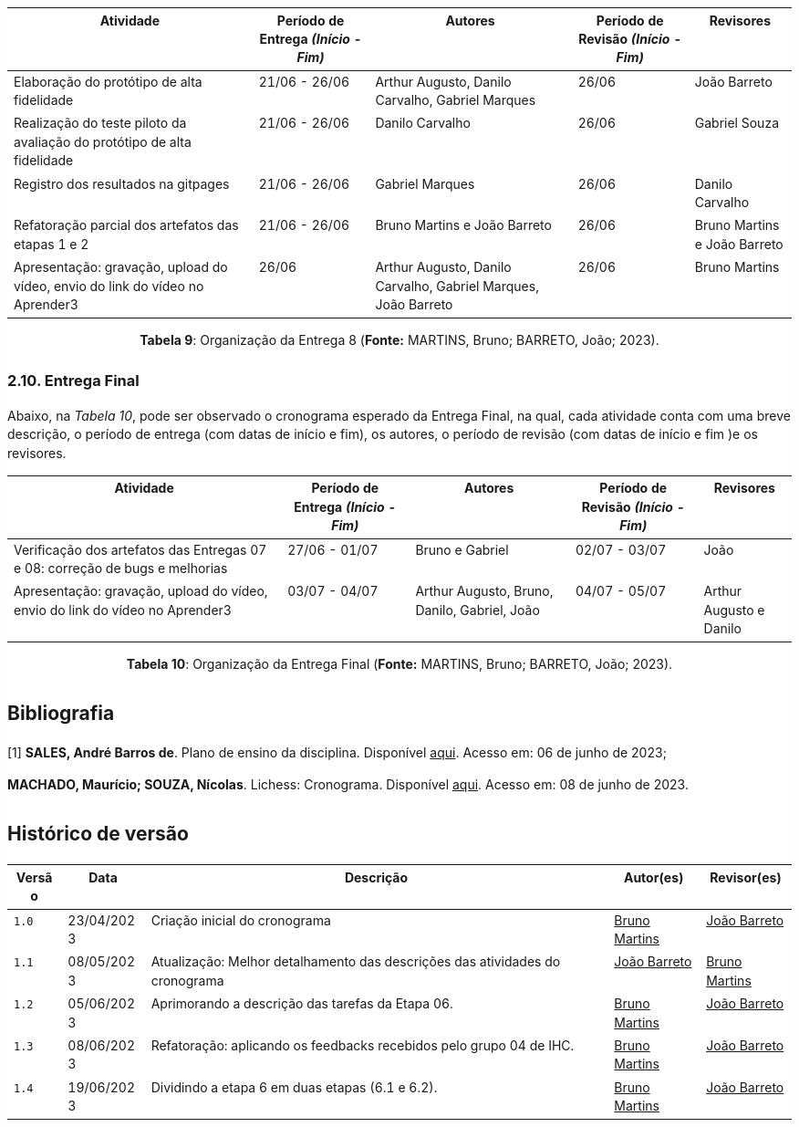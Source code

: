 | Atividade | Período de Entrega *(Início - Fim)* | Autores | Período de Revisão *(Início - Fim)* | Revisores |
|---|---|---|---|---|
| Elaboração do protótipo de alta fidelidade | 21/06 - 26/06 | Arthur Augusto, Danilo Carvalho, Gabriel Marques | 26/06 | João Barreto |
| Realização do teste piloto da avaliação do protótipo de alta fidelidade | 21/06 - 26/06 | Danilo Carvalho | 26/06 | Gabriel Souza |
| Registro dos resultados na gitpages | 21/06 - 26/06 | Gabriel Marques | 26/06 | Danilo Carvalho |
| Refatoração parcial dos artefatos das etapas 1 e 2 | 21/06 - 26/06 | Bruno Martins e João Barreto | 26/06 | Bruno Martins e João Barreto |
| Apresentação: gravação, upload do vídeo, envio do link do vídeo no Aprender3 | 26/06 | Arthur Augusto, Danilo Carvalho, Gabriel Marques, João Barreto | 26/06 | Bruno Martins |

<center>

**Tabela 9**: Organização da Entrega 8 (**Fonte:** MARTINS, Bruno; BARRETO, João; 2023).

</center>

### 2.10. Entrega Final
Abaixo, na *Tabela 10*, pode ser observado o cronograma esperado da Entrega Final, na qual, cada atividade conta com uma breve descrição, o período de entrega (com datas de início e fim), os autores, o período de revisão (com datas de início e fim )e os revisores.

| Atividade | Período de Entrega *(Início - Fim)* | Autores | Período de Revisão *(Início - Fim)* | Revisores |
|---|---|---|---|---|
| Verificação dos artefatos das Entregas 07 e 08: correção de bugs e melhorias | 27/06 - 01/07 | Bruno e Gabriel | 02/07 - 03/07 | João |
| Apresentação: gravação, upload do vídeo, envio do link do vídeo no Aprender3 | 03/07 - 04/07 | Arthur Augusto, Bruno, Danilo, Gabriel, João | 04/07 - 05/07 | Arthur Augusto e Danilo |

<center>

**Tabela 10**: Organização da Entrega Final (**Fonte:** MARTINS, Bruno; BARRETO, João; 2023).

</center>

## Bibliografia
[1] **SALES, André Barros de**. Plano de ensino da disciplina. Disponível [aqui](../plano.pdf). Acesso em: 06 de junho de 2023;

**MACHADO, Maurício; SOUZA, Nícolas**. Lichess: Cronograma. Disponível [aqui](https://interacao-humano-computador.github.io/2022.2-Lichess/planejamento/cronograma/). Acesso em: 08 de junho de 2023.

## Histórico de versão
| Versão | Data | Descrição | Autor(es) | Revisor(es) |
| --- | --- | --- | --- | --- |
|  `1.0`   | 23/04/2023 | Criação inicial do cronograma | [Bruno Martins](https://github.com/gitbmvb) | [João Barreto](https://github.com/JoaoBarreto03) |
|  `1.1`   | 08/05/2023 | Atualização: Melhor detalhamento das descrições das atividades do cronograma | [João Barreto](https://github.com/JoaoBarreto03)| [Bruno Martins](https://github.com/gitbmvb) |
|  `1.2`   | 05/06/2023 | Aprimorando a descrição das tarefas da Etapa 06. | [Bruno Martins](https://github.com/gitbmvb) | [João Barreto](https://github.com/JoaoBarreto03) |
|  `1.3`   | 08/06/2023 | Refatoração: aplicando os feedbacks recebidos pelo grupo 04 de IHC. | [Bruno Martins](https://github.com/gitbmvb) | [João Barreto](https://github.com/JoaoBarreto03) |
|  `1.4`   | 19/06/2023 | Dividindo a etapa 6 em duas etapas (6.1 e 6.2). | [Bruno Martins](https://github.com/gitbmvb) | [João Barreto](https://github.com/JoaoBarreto03) |